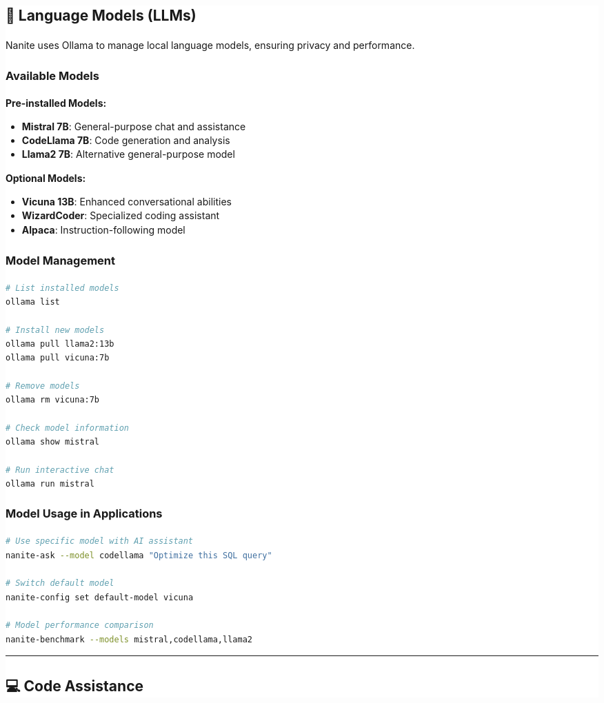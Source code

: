 
## 🧠 Language Models (LLMs)

Nanite uses Ollama to manage local language models, ensuring privacy and performance.

### Available Models

**Pre-installed Models:**
- **Mistral 7B**: General-purpose chat and assistance
- **CodeLlama 7B**: Code generation and analysis
- **Llama2 7B**: Alternative general-purpose model

**Optional Models:**
- **Vicuna 13B**: Enhanced conversational abilities
- **WizardCoder**: Specialized coding assistant
- **Alpaca**: Instruction-following model

### Model Management

```bash
# List installed models
ollama list

# Install new models
ollama pull llama2:13b
ollama pull vicuna:7b

# Remove models
ollama rm vicuna:7b

# Check model information
ollama show mistral

# Run interactive chat
ollama run mistral
```

### Model Usage in Applications

```bash
# Use specific model with AI assistant
nanite-ask --model codellama "Optimize this SQL query"

# Switch default model
nanite-config set default-model vicuna

# Model performance comparison
nanite-benchmark --models mistral,codellama,llama2
```

---

## 💻 Code Assistance
